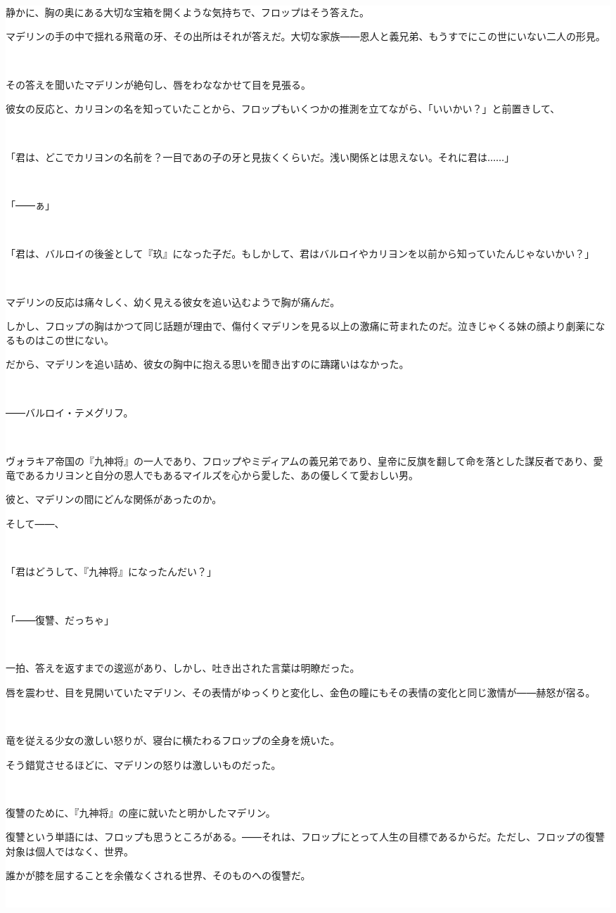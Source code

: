 
静かに、胸の奥にある大切な宝箱を開くような気持ちで、フロップはそう答えた。

マデリンの手の中で揺れる飛竜の牙、その出所はそれが答えだ。大切な家族――恩人と義兄弟、もうすでにこの世にいない二人の形見。

　

その答えを聞いたマデリンが絶句し、唇をわななかせて目を見張る。

彼女の反応と、カリヨンの名を知っていたことから、フロップもいくつかの推測を立てながら、「いいかい？」と前置きして、

　

「君は、どこでカリヨンの名前を？一目であの子の牙と見抜くくらいだ。浅い関係とは思えない。それに君は……」

　

「――ぁ」

　

「君は、バルロイの後釜として『玖』になった子だ。もしかして、君はバルロイやカリヨンを以前から知っていたんじゃないかい？」

　

マデリンの反応は痛々しく、幼く見える彼女を追い込むようで胸が痛んだ。

しかし、フロップの胸はかつて同じ話題が理由で、傷付くマデリンを見る以上の激痛に苛まれたのだ。泣きじゃくる妹の顔より劇薬になるものはこの世にない。

だから、マデリンを追い詰め、彼女の胸中に抱える思いを聞き出すのに躊躇いはなかった。

　

――バルロイ・テメグリフ。

　

ヴォラキア帝国の『九神将』の一人であり、フロップやミディアムの義兄弟であり、皇帝に反旗を翻して命を落とした謀反者であり、愛竜であるカリヨンと自分の恩人でもあるマイルズを心から愛した、あの優しくて愛おしい男。

彼と、マデリンの間にどんな関係があったのか。

そして――、

　

「君はどうして、『九神将』になったんだい？」

　

「――復讐、だっちゃ」

　

一拍、答えを返すまでの逡巡があり、しかし、吐き出された言葉は明瞭だった。

唇を震わせ、目を見開いていたマデリン、その表情がゆっくりと変化し、金色の瞳にもその表情の変化と同じ激情が――赫怒が宿る。

　

竜を従える少女の激しい怒りが、寝台に横たわるフロップの全身を焼いた。

そう錯覚させるほどに、マデリンの怒りは激しいものだった。

　

復讐のために、『九神将』の座に就いたと明かしたマデリン。

復讐という単語には、フロップも思うところがある。――それは、フロップにとって人生の目標であるからだ。ただし、フロップの復讐対象は個人ではなく、世界。

誰かが膝を屈することを余儀なくされる世界、そのものへの復讐だ。

　